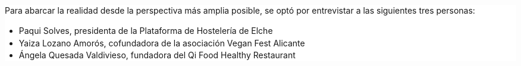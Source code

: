 Para abarcar la realidad desde la perspectiva más amplia posible, se optó por entrevistar a las siguientes tres personas:

* Paqui Solves, presidenta de la Plataforma de Hostelería de Elche
* Yaiza Lozano Amorós, cofundadora de la asociación Vegan Fest Alicante
* Ángela Quesada Valdivieso, fundadora del Qi Food Healthy Restaurant